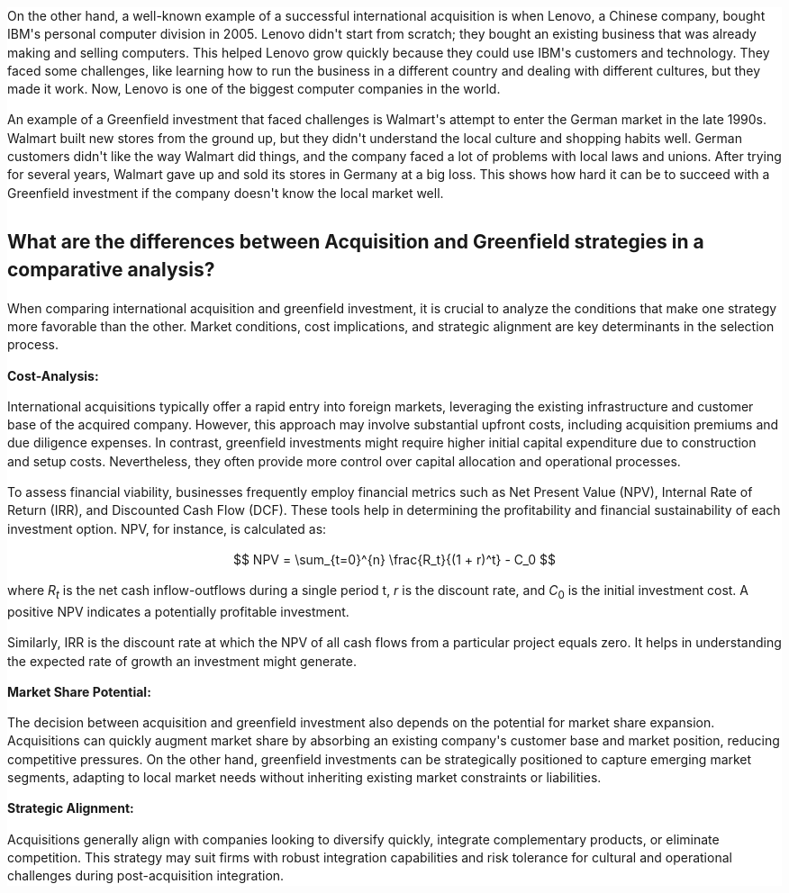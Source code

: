On the other hand, a well-known example of a successful international acquisition is when Lenovo, a Chinese company, bought IBM's personal computer division in 2005. Lenovo didn't start from scratch; they bought an existing business that was already making and selling computers. This helped Lenovo grow quickly because they could use IBM's customers and technology. They faced some challenges, like learning how to run the business in a different country and dealing with different cultures, but they made it work. Now, Lenovo is one of the biggest computer companies in the world.

An example of a Greenfield investment that faced challenges is Walmart's attempt to enter the German market in the late 1990s. Walmart built new stores from the ground up, but they didn't understand the local culture and shopping habits well. German customers didn't like the way Walmart did things, and the company faced a lot of problems with local laws and unions. After trying for several years, Walmart gave up and sold its stores in Germany at a big loss. This shows how hard it can be to succeed with a Greenfield investment if the company doesn't know the local market well.

## What are the differences between Acquisition and Greenfield strategies in a comparative analysis?

When comparing international acquisition and greenfield investment, it is crucial to analyze the conditions that make one strategy more favorable than the other. Market conditions, cost implications, and strategic alignment are key determinants in the selection process. 

**Cost-Analysis:**

International acquisitions typically offer a rapid entry into foreign markets, leveraging the existing infrastructure and customer base of the acquired company. However, this approach may involve substantial upfront costs, including acquisition premiums and due diligence expenses. In contrast, greenfield investments might require higher initial capital expenditure due to construction and setup costs. Nevertheless, they often provide more control over capital allocation and operational processes.

To assess financial viability, businesses frequently employ financial metrics such as Net Present Value (NPV), Internal Rate of Return (IRR), and Discounted Cash Flow (DCF). These tools help in determining the profitability and financial sustainability of each investment option. NPV, for instance, is calculated as:

$$
NPV = \sum_{t=0}^{n} \frac{R_t}{(1 + r)^t} - C_0
$$

where $R_t$ is the net cash inflow-outflows during a single period t, $r$ is the discount rate, and $C_0$ is the initial investment cost. A positive NPV indicates a potentially profitable investment.

Similarly, IRR is the discount rate at which the NPV of all cash flows from a particular project equals zero. It helps in understanding the expected rate of growth an investment might generate.

**Market Share Potential:**

The decision between acquisition and greenfield investment also depends on the potential for market share expansion. Acquisitions can quickly augment market share by absorbing an existing company's customer base and market position, reducing competitive pressures. On the other hand, greenfield investments can be strategically positioned to capture emerging market segments, adapting to local market needs without inheriting existing market constraints or liabilities.

**Strategic Alignment:**

Acquisitions generally align with companies looking to diversify quickly, integrate complementary products, or eliminate competition. This strategy may suit firms with robust integration capabilities and risk tolerance for cultural and operational challenges during post-acquisition integration.
